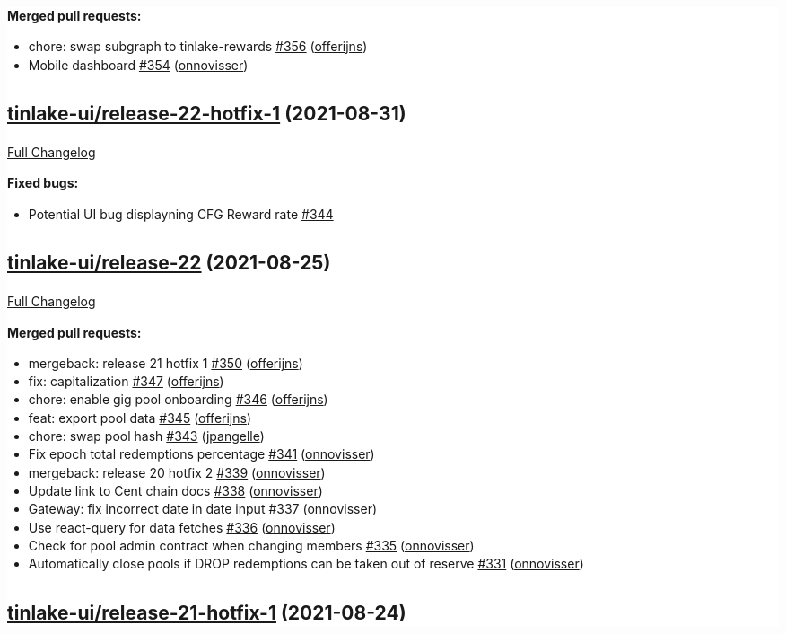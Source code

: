 **Merged pull requests:**

- chore: swap subgraph to tinlake-rewards [\#356](https://github.com/centrifuge/apps/pull/356) ([offerijns](https://github.com/offerijns))
- Mobile dashboard [\#354](https://github.com/centrifuge/apps/pull/354) ([onnovisser](https://github.com/onnovisser))

## [tinlake-ui/release-22-hotfix-1](https://github.com/centrifuge/apps/tree/tinlake-ui/release-22-hotfix-1) (2021-08-31)

[Full Changelog](https://github.com/centrifuge/apps/compare/tinlake-ui/release-22...tinlake-ui/release-22-hotfix-1)

**Fixed bugs:**

- Potential UI bug displayning CFG Reward rate [\#344](https://github.com/centrifuge/apps/issues/344)

## [tinlake-ui/release-22](https://github.com/centrifuge/apps/tree/tinlake-ui/release-22) (2021-08-25)

[Full Changelog](https://github.com/centrifuge/apps/compare/tinlake-ui/release-21-hotfix-1...tinlake-ui/release-22)

**Merged pull requests:**

- mergeback: release 21 hotfix 1 [\#350](https://github.com/centrifuge/apps/pull/350) ([offerijns](https://github.com/offerijns))
- fix: capitalization [\#347](https://github.com/centrifuge/apps/pull/347) ([offerijns](https://github.com/offerijns))
- chore: enable gig pool onboarding [\#346](https://github.com/centrifuge/apps/pull/346) ([offerijns](https://github.com/offerijns))
- feat: export pool data [\#345](https://github.com/centrifuge/apps/pull/345) ([offerijns](https://github.com/offerijns))
- chore: swap pool hash [\#343](https://github.com/centrifuge/apps/pull/343) ([jpangelle](https://github.com/jpangelle))
- Fix epoch total redemptions percentage [\#341](https://github.com/centrifuge/apps/pull/341) ([onnovisser](https://github.com/onnovisser))
- mergeback: release 20 hotfix 2 [\#339](https://github.com/centrifuge/apps/pull/339) ([onnovisser](https://github.com/onnovisser))
- Update link to Cent chain docs [\#338](https://github.com/centrifuge/apps/pull/338) ([onnovisser](https://github.com/onnovisser))
- Gateway: fix incorrect date in date input [\#337](https://github.com/centrifuge/apps/pull/337) ([onnovisser](https://github.com/onnovisser))
- Use react-query for data fetches [\#336](https://github.com/centrifuge/apps/pull/336) ([onnovisser](https://github.com/onnovisser))
- Check for pool admin contract when changing members [\#335](https://github.com/centrifuge/apps/pull/335) ([onnovisser](https://github.com/onnovisser))
- Automatically close pools if DROP redemptions can be taken out of reserve [\#331](https://github.com/centrifuge/apps/pull/331) ([onnovisser](https://github.com/onnovisser))

## [tinlake-ui/release-21-hotfix-1](https://github.com/centrifuge/apps/tree/tinlake-ui/release-21-hotfix-1) (2021-08-24)
